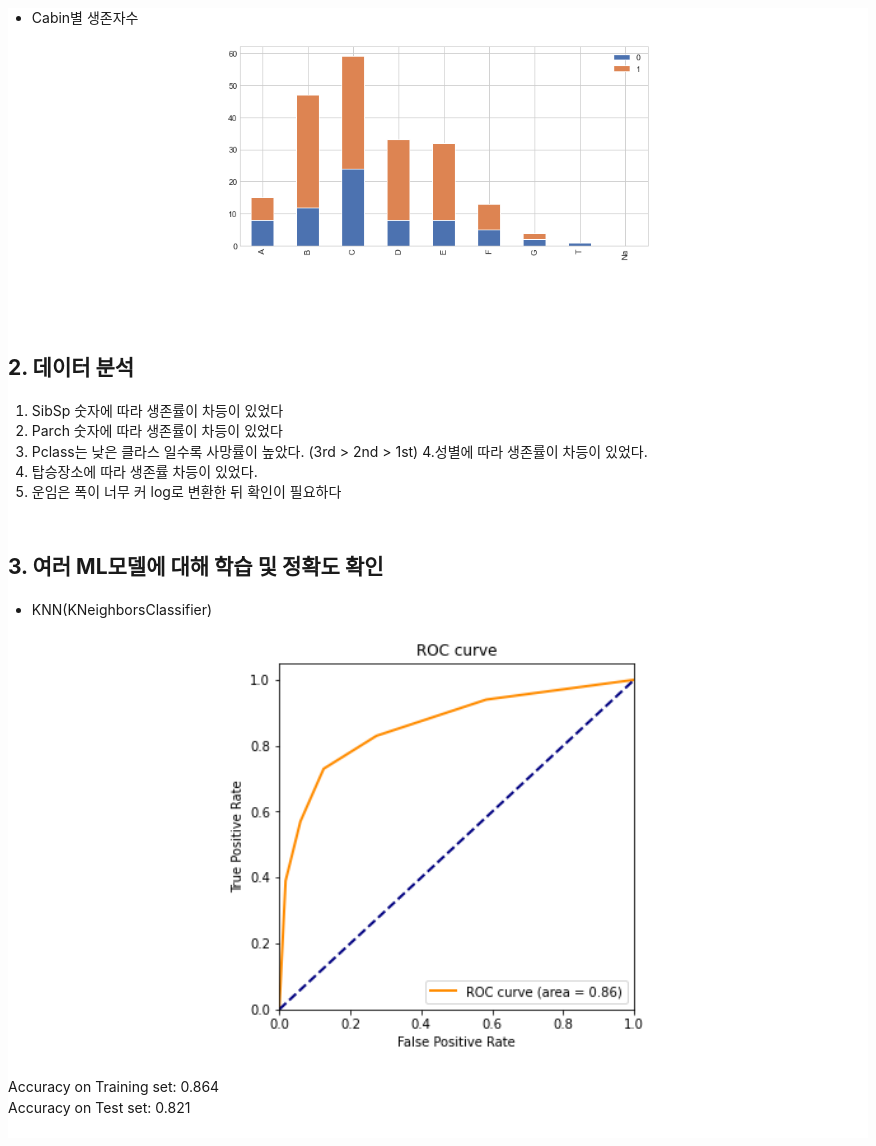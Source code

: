 
- Cabin별 생존자수
<p align="center"><img src="./images/Cabin.png" width="50%" height="50%"></p>
<br><br>

## 2. 데이터 분석
1. SibSp 숫자에 따라 생존률이 차등이 있었다
2. Parch 숫자에 따라 생존률이 차등이 있었다
3. Pclass는 낮은 클라스 일수록 사망률이 높았다. (3rd > 2nd > 1st)
4.성별에 따라 생존률이 차등이 있었다.
5. 탑승장소에 따라 생존률 차등이 있었다.
6. 운임은 폭이 너무 커 log로 변환한 뒤 확인이 필요하다
<br><br>

## 3. 여러 ML모델에 대해 학습 및 정확도 확인
- KNN(KNeighborsClassifier)
<p align="center"><img src="./images/knn.png" width="50%" height="50%"></p>
Accuracy on Training set: 0.864
<br>  
Accuracy on Test set: 0.821  
<br><br>
